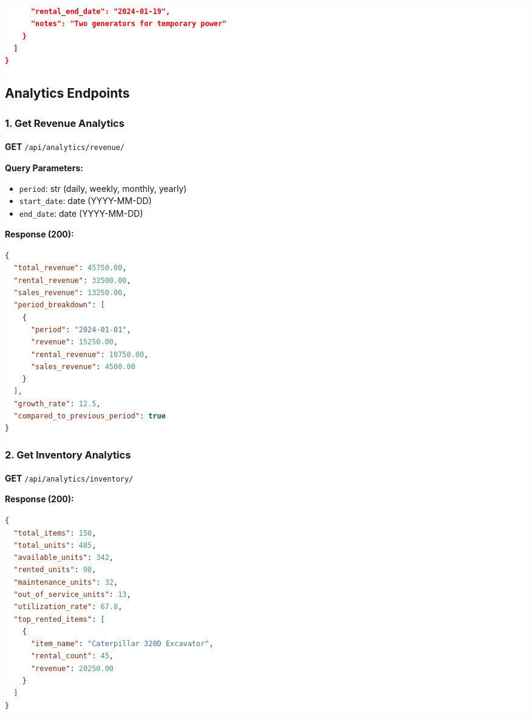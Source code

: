 ```json
      "rental_end_date": "2024-01-19",
      "notes": "Two generators for temporary power"
    }
  ]
}
```

## Analytics Endpoints

### 1. Get Revenue Analytics
**GET** `/api/analytics/revenue/`

**Query Parameters:**
- `period`: str (daily, weekly, monthly, yearly)
- `start_date`: date (YYYY-MM-DD)
- `end_date`: date (YYYY-MM-DD)

**Response (200):**
```json
{
  "total_revenue": 45750.00,
  "rental_revenue": 32500.00,
  "sales_revenue": 13250.00,
  "period_breakdown": [
    {
      "period": "2024-01-01",
      "revenue": 15250.00,
      "rental_revenue": 10750.00,
      "sales_revenue": 4500.00
    }
  ],
  "growth_rate": 12.5,
  "compared_to_previous_period": true
}
```

### 2. Get Inventory Analytics
**GET** `/api/analytics/inventory/`

**Response (200):**
```json
{
  "total_items": 150,
  "total_units": 485,
  "available_units": 342,
  "rented_units": 98,
  "maintenance_units": 32,
  "out_of_service_units": 13,
  "utilization_rate": 67.8,
  "top_rented_items": [
    {
      "item_name": "Caterpillar 320D Excavator",
      "rental_count": 45,
      "revenue": 20250.00
    }
  ]
}
```
